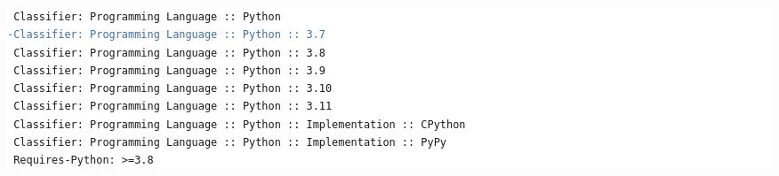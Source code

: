```diff
 Classifier: Programming Language :: Python
-Classifier: Programming Language :: Python :: 3.7
 Classifier: Programming Language :: Python :: 3.8
 Classifier: Programming Language :: Python :: 3.9
 Classifier: Programming Language :: Python :: 3.10
 Classifier: Programming Language :: Python :: 3.11
 Classifier: Programming Language :: Python :: Implementation :: CPython
 Classifier: Programming Language :: Python :: Implementation :: PyPy
 Requires-Python: >=3.8
```

